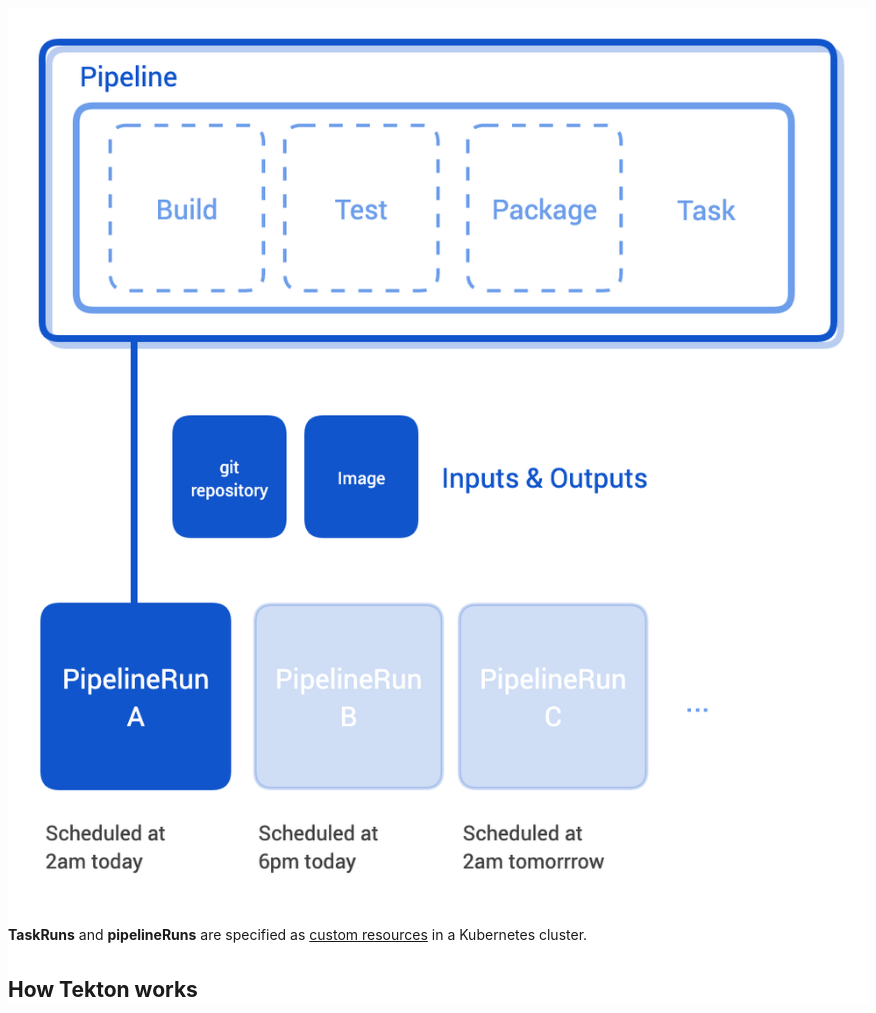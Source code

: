 ![Runs](docs/concepts/concept-runs.png)

**TaskRuns** and **pipelineRuns** are specified as [custom resources](https://kubernetes.io/docs/concepts/extend-kubernetes/api-extension/custom-resources/) in a Kubernetes cluster.

How Tekton works[](#how-tekton-works)
-------------------------------------
